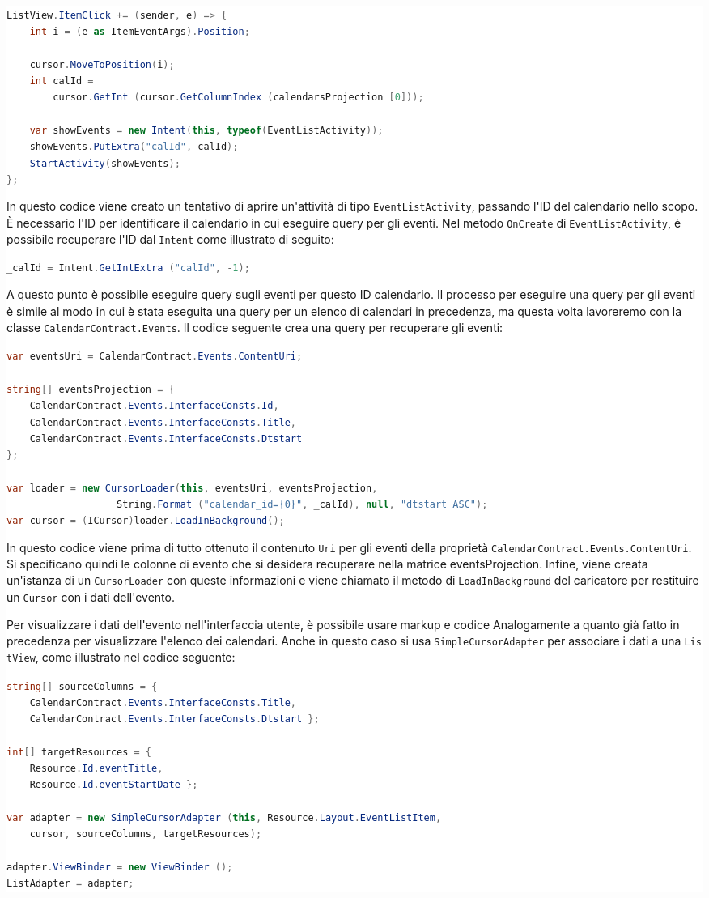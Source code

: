 ```csharp
ListView.ItemClick += (sender, e) => {
    int i = (e as ItemEventArgs).Position;

    cursor.MoveToPosition(i);
    int calId =
        cursor.GetInt (cursor.GetColumnIndex (calendarsProjection [0]));

    var showEvents = new Intent(this, typeof(EventListActivity));
    showEvents.PutExtra("calId", calId);
    StartActivity(showEvents);
};
```

In questo codice viene creato un tentativo di aprire un'attività di tipo `EventListActivity`, passando l'ID del calendario nello scopo. È necessario l'ID per identificare il calendario in cui eseguire query per gli eventi. Nel metodo `OnCreate` di `EventListActivity`, è possibile recuperare l'ID dal `Intent` come illustrato di seguito:

```csharp
_calId = Intent.GetIntExtra ("calId", -1);
```

A questo punto è possibile eseguire query sugli eventi per questo ID calendario. Il processo per eseguire una query per gli eventi è simile al modo in cui è stata eseguita una query per un elenco di calendari in precedenza, ma questa volta lavoreremo con la classe `CalendarContract.Events`. Il codice seguente crea una query per recuperare gli eventi:

```csharp
var eventsUri = CalendarContract.Events.ContentUri;

string[] eventsProjection = {
    CalendarContract.Events.InterfaceConsts.Id,
    CalendarContract.Events.InterfaceConsts.Title,
    CalendarContract.Events.InterfaceConsts.Dtstart
};

var loader = new CursorLoader(this, eventsUri, eventsProjection,
                   String.Format ("calendar_id={0}", _calId), null, "dtstart ASC");
var cursor = (ICursor)loader.LoadInBackground();
```

In questo codice viene prima di tutto ottenuto il contenuto `Uri` per gli eventi della proprietà `CalendarContract.Events.ContentUri`. Si specificano quindi le colonne di evento che si desidera recuperare nella matrice eventsProjection.
Infine, viene creata un'istanza di un `CursorLoader` con queste informazioni e viene chiamato il metodo di `LoadInBackground` del caricatore per restituire un `Cursor` con i dati dell'evento.

Per visualizzare i dati dell'evento nell'interfaccia utente, è possibile usare markup e codice Analogamente a quanto già fatto in precedenza per visualizzare l'elenco dei calendari. Anche in questo caso si usa `SimpleCursorAdapter` per associare i dati a una `ListView`, come illustrato nel codice seguente:

```csharp
string[] sourceColumns = {
    CalendarContract.Events.InterfaceConsts.Title,
    CalendarContract.Events.InterfaceConsts.Dtstart };

int[] targetResources = {
    Resource.Id.eventTitle,
    Resource.Id.eventStartDate };

var adapter = new SimpleCursorAdapter (this, Resource.Layout.EventListItem,
    cursor, sourceColumns, targetResources);

adapter.ViewBinder = new ViewBinder ();       
ListAdapter = adapter;
```
